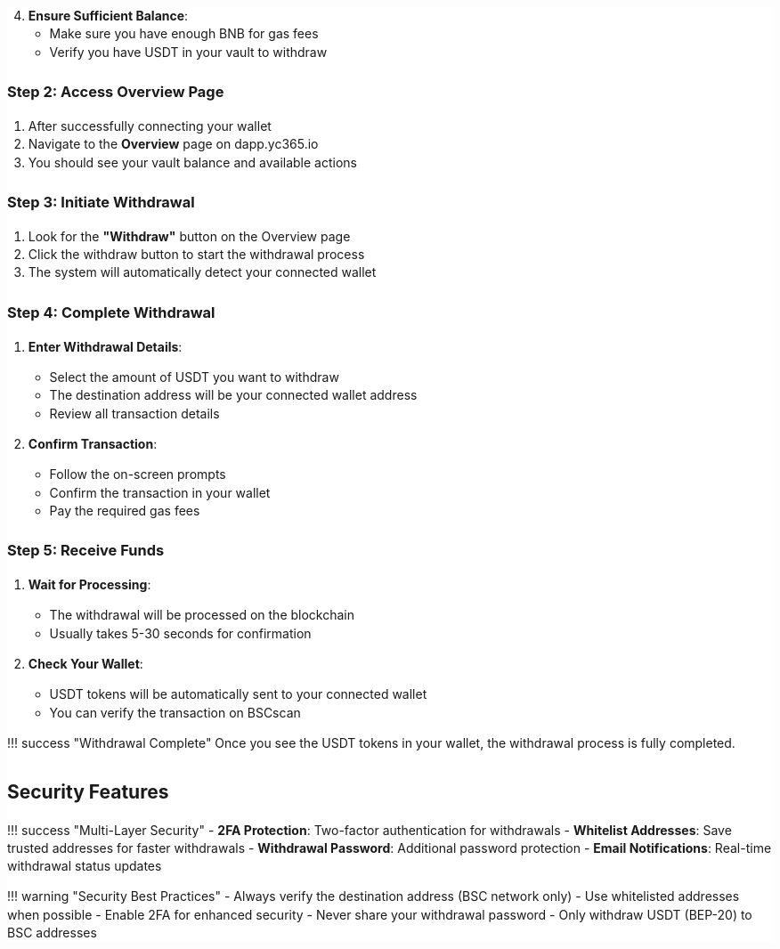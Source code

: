 4. **Ensure Sufficient Balance**:
   - Make sure you have enough BNB for gas fees
   - Verify you have USDT in your vault to withdraw

### Step 2: Access Overview Page
1. After successfully connecting your wallet
2. Navigate to the **Overview** page on dapp.yc365.io
3. You should see your vault balance and available actions

### Step 3: Initiate Withdrawal
1. Look for the **"Withdraw"** button on the Overview page
2. Click the withdraw button to start the withdrawal process
3. The system will automatically detect your connected wallet

### Step 4: Complete Withdrawal
1. **Enter Withdrawal Details**:
   - Select the amount of USDT you want to withdraw
   - The destination address will be your connected wallet address
   - Review all transaction details

2. **Confirm Transaction**:
   - Follow the on-screen prompts
   - Confirm the transaction in your wallet
   - Pay the required gas fees

### Step 5: Receive Funds
1. **Wait for Processing**:
   - The withdrawal will be processed on the blockchain
   - Usually takes 5-30 seconds for confirmation

2. **Check Your Wallet**:
   - USDT tokens will be automatically sent to your connected wallet
   - You can verify the transaction on BSCscan

!!! success "Withdrawal Complete"
    Once you see the USDT tokens in your wallet, the withdrawal process is fully completed.

## Security Features

!!! success "Multi-Layer Security"
    - **2FA Protection**: Two-factor authentication for withdrawals
    - **Whitelist Addresses**: Save trusted addresses for faster withdrawals
    - **Withdrawal Password**: Additional password protection
    - **Email Notifications**: Real-time withdrawal status updates

!!! warning "Security Best Practices"
    - Always verify the destination address (BSC network only)
    - Use whitelisted addresses when possible
    - Enable 2FA for enhanced security
    - Never share your withdrawal password
    - Only withdraw USDT (BEP-20) to BSC addresses
